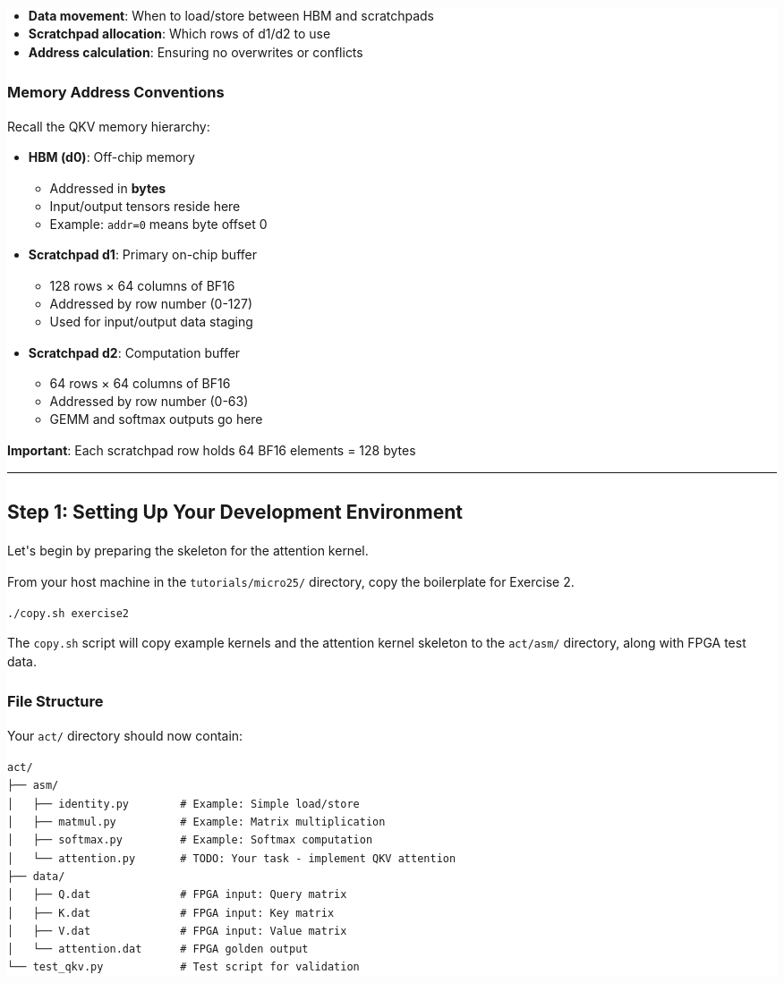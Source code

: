    - **Data movement**: When to load/store between HBM and scratchpads
   - **Scratchpad allocation**: Which rows of d1/d2 to use
   - **Address calculation**: Ensuring no overwrites or conflicts

### Memory Address Conventions

Recall the QKV memory hierarchy:

- **HBM (d0)**: Off-chip memory

  - Addressed in **bytes**
  - Input/output tensors reside here
  - Example: `addr=0` means byte offset 0

- **Scratchpad d1**: Primary on-chip buffer

  - 128 rows × 64 columns of BF16
  - Addressed by row number (0-127)
  - Used for input/output data staging

- **Scratchpad d2**: Computation buffer
  - 64 rows × 64 columns of BF16
  - Addressed by row number (0-63)
  - GEMM and softmax outputs go here

**Important**: Each scratchpad row holds 64 BF16 elements = 128 bytes

---

## Step 1: Setting Up Your Development Environment

Let's begin by preparing the skeleton for the attention kernel.

From your host machine in the `tutorials/micro25/` directory, copy the boilerplate for Exercise 2.

```bash
./copy.sh exercise2
```

The `copy.sh` script will copy example kernels and the attention kernel skeleton to the `act/asm/` directory, along with FPGA test data.

### File Structure

Your `act/` directory should now contain:

```
act/
├── asm/
│   ├── identity.py        # Example: Simple load/store
│   ├── matmul.py          # Example: Matrix multiplication
│   ├── softmax.py         # Example: Softmax computation
│   └── attention.py       # TODO: Your task - implement QKV attention
├── data/
│   ├── Q.dat              # FPGA input: Query matrix
│   ├── K.dat              # FPGA input: Key matrix
│   ├── V.dat              # FPGA input: Value matrix
│   └── attention.dat      # FPGA golden output
└── test_qkv.py            # Test script for validation
```
